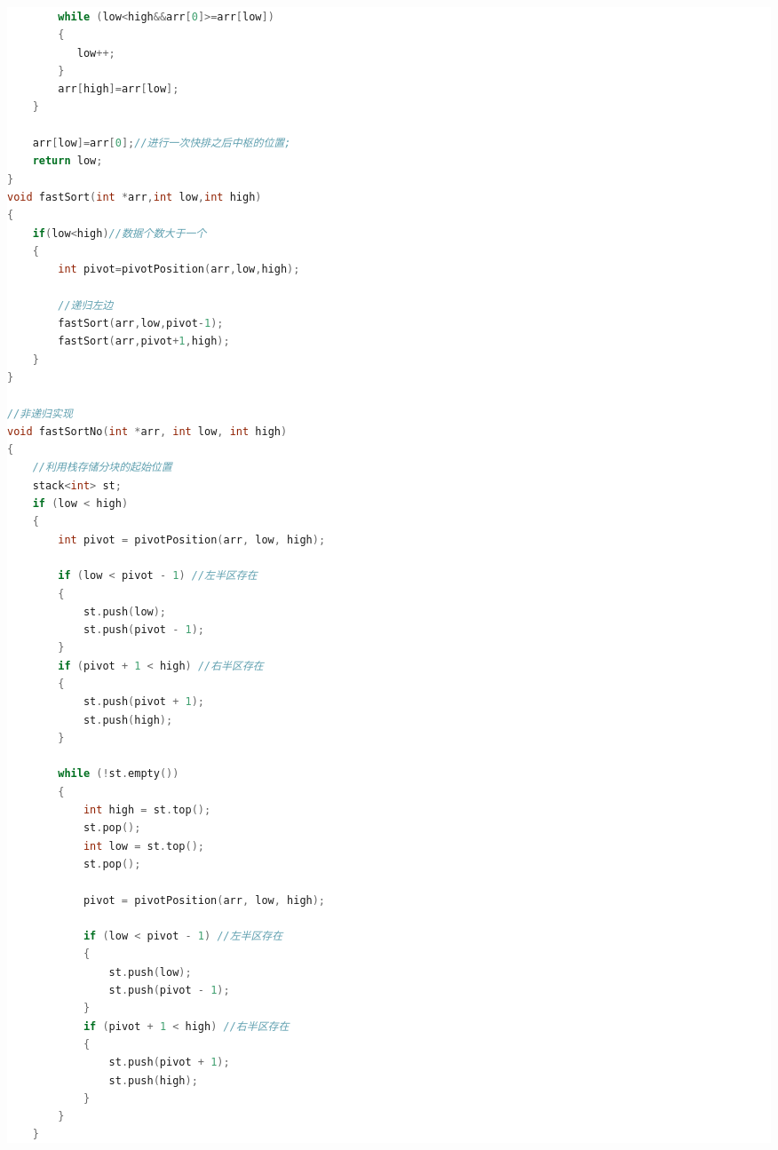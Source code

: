 ```cpp
        while (low<high&&arr[0]>=arr[low])
        {
           low++;
        }
        arr[high]=arr[low];
    }

    arr[low]=arr[0];//进行一次快排之后中枢的位置;
    return low;
}
void fastSort(int *arr,int low,int high)
{
    if(low<high)//数据个数大于一个
    {
        int pivot=pivotPosition(arr,low,high);

        //递归左边
        fastSort(arr,low,pivot-1);
        fastSort(arr,pivot+1,high);
    }
}

//非递归实现
void fastSortNo(int *arr, int low, int high)
{
    //利用栈存储分块的起始位置
    stack<int> st;
    if (low < high)
    {
        int pivot = pivotPosition(arr, low, high);

        if (low < pivot - 1) //左半区存在
        {
            st.push(low);
            st.push(pivot - 1);
        }
        if (pivot + 1 < high) //右半区存在
        {
            st.push(pivot + 1);
            st.push(high);
        }

        while (!st.empty())
        {
            int high = st.top();
            st.pop();
            int low = st.top();
            st.pop();

            pivot = pivotPosition(arr, low, high);

            if (low < pivot - 1) //左半区存在
            {
                st.push(low);
                st.push(pivot - 1);
            }
            if (pivot + 1 < high) //右半区存在
            {
                st.push(pivot + 1);
                st.push(high);
            }
        }
    }
```